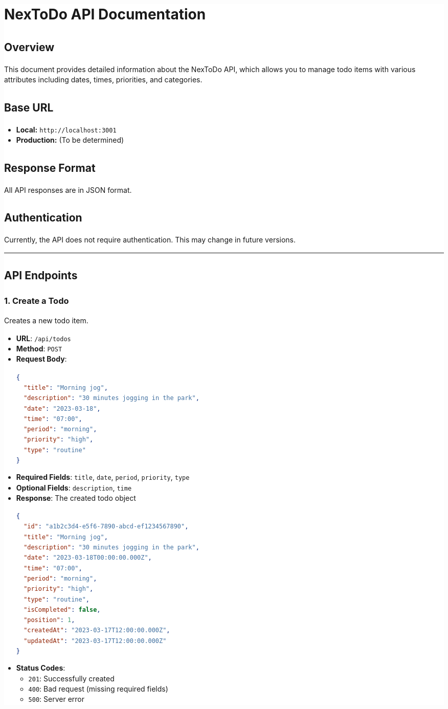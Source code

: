 # NexToDo API Documentation

## Overview
This document provides detailed information about the NexToDo API, which allows you to manage todo items with various attributes including dates, times, priorities, and categories.

## Base URL
- **Local:** `http://localhost:3001`
- **Production:** (To be determined)

## Response Format
All API responses are in JSON format.

## Authentication
Currently, the API does not require authentication. This may change in future versions.

---

## API Endpoints

### 1. Create a Todo
Creates a new todo item.

- **URL**: `/api/todos`
- **Method**: `POST`
- **Request Body**:
  ```json
  {
    "title": "Morning jog",
    "description": "30 minutes jogging in the park",
    "date": "2023-03-18",
    "time": "07:00",
    "period": "morning",
    "priority": "high",
    "type": "routine"
  }
  ```
- **Required Fields**: `title`, `date`, `period`, `priority`, `type`
- **Optional Fields**: `description`, `time`
- **Response**: The created todo object
  ```json
  {
    "id": "a1b2c3d4-e5f6-7890-abcd-ef1234567890",
    "title": "Morning jog",
    "description": "30 minutes jogging in the park",
    "date": "2023-03-18T00:00:00.000Z",
    "time": "07:00",
    "period": "morning",
    "priority": "high",
    "type": "routine",
    "isCompleted": false,
    "position": 1,
    "createdAt": "2023-03-17T12:00:00.000Z",
    "updatedAt": "2023-03-17T12:00:00.000Z"
  }
  ```
- **Status Codes**:
  - `201`: Successfully created
  - `400`: Bad request (missing required fields)
  - `500`: Server error